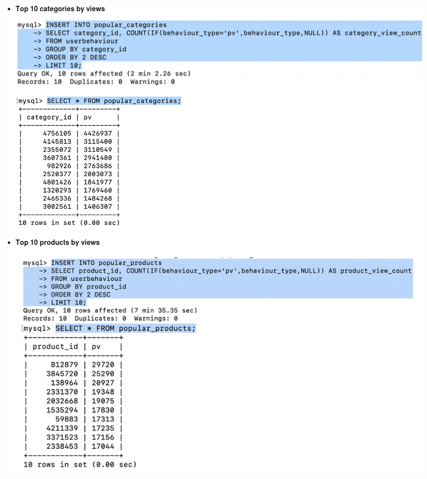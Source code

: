 * 𝐓𝐨𝐩 𝟏𝟎 𝐜𝐚𝐭𝐞𝐠𝐨𝐫𝐢𝐞𝐬 𝐛𝐲 𝐯𝐢𝐞𝐰𝐬

    ![Top 10 categories 1](https://github.com/PennyLi123/Alibaba-E-Commerce-User-Analysis/blob/main/readme%20pictures/Top%2010%20categories%201.png)

    ![Top 10 categories 2](https://github.com/PennyLi123/Alibaba-E-Commerce-User-Analysis/blob/main/readme%20pictures/Top%2010%20categories%202.png)

* 𝐓𝐨𝐩 𝟏𝟎 𝐩𝐫𝐨𝐝𝐮𝐜𝐭𝐬 𝐛𝐲 𝐯𝐢𝐞𝐰𝐬

    ![Top 10 products by views](https://github.com/PennyLi123/Alibaba-E-Commerce-User-Analysis/blob/main/readme%20pictures/Top%2010%20products%20by%20views.png)
  